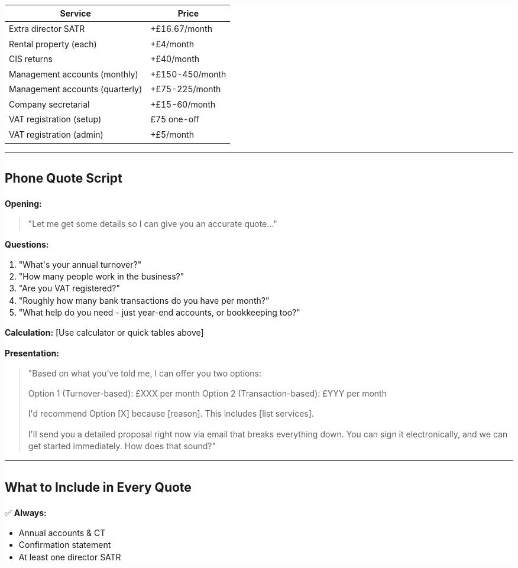| Service | Price |
|---------|-------|
| Extra director SATR | +£16.67/month |
| Rental property (each) | +£4/month |
| CIS returns | +£40/month |
| Management accounts (monthly) | +£150-450/month |
| Management accounts (quarterly) | +£75-225/month |
| Company secretarial | +£15-60/month |
| VAT registration (setup) | £75 one-off |
| VAT registration (admin) | +£5/month |

---

## Phone Quote Script

**Opening:**
> "Let me get some details so I can give you an accurate quote..."

**Questions:**
1. "What's your annual turnover?"
2. "How many people work in the business?"
3. "Are you VAT registered?"
4. "Roughly how many bank transactions do you have per month?"
5. "What help do you need - just year-end accounts, or bookkeeping too?"

**Calculation:**
[Use calculator or quick tables above]

**Presentation:**
> "Based on what you've told me, I can offer you two options:
>
> Option 1 (Turnover-based): £XXX per month
> Option 2 (Transaction-based): £YYY per month
>
> I'd recommend Option [X] because [reason]. This includes [list services].
>
> I'll send you a detailed proposal right now via email that breaks everything down. You can sign it electronically, and we can get started immediately. How does that sound?"

---

## What to Include in Every Quote

✅ **Always:**
- Annual accounts & CT
- Confirmation statement
- At least one director SATR
